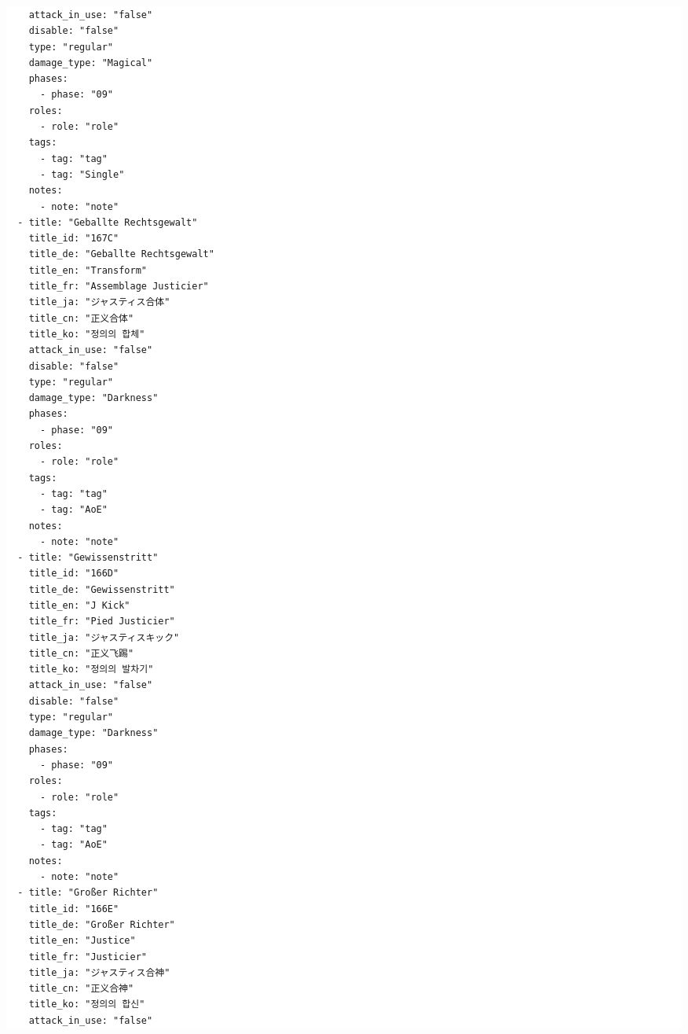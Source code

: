        attack_in_use: "false"
        disable: "false"
        type: "regular"
        damage_type: "Magical"
        phases:
          - phase: "09"
        roles:
          - role: "role"
        tags:
          - tag: "tag"
          - tag: "Single"
        notes:
          - note: "note"
      - title: "Geballte Rechtsgewalt"
        title_id: "167C"
        title_de: "Geballte Rechtsgewalt"
        title_en: "Transform"
        title_fr: "Assemblage Justicier"
        title_ja: "ジャスティス合体"
        title_cn: "正义合体"
        title_ko: "정의의 합체"
        attack_in_use: "false"
        disable: "false"
        type: "regular"
        damage_type: "Darkness"
        phases:
          - phase: "09"
        roles:
          - role: "role"
        tags:
          - tag: "tag"
          - tag: "AoE"
        notes:
          - note: "note"
      - title: "Gewissenstritt"
        title_id: "166D"
        title_de: "Gewissenstritt"
        title_en: "J Kick"
        title_fr: "Pied Justicier"
        title_ja: "ジャスティスキック"
        title_cn: "正义飞踢"
        title_ko: "정의의 발차기"
        attack_in_use: "false"
        disable: "false"
        type: "regular"
        damage_type: "Darkness"
        phases:
          - phase: "09"
        roles:
          - role: "role"
        tags:
          - tag: "tag"
          - tag: "AoE"
        notes:
          - note: "note"
      - title: "Großer Richter"
        title_id: "166E"
        title_de: "Großer Richter"
        title_en: "Justice"
        title_fr: "Justicier"
        title_ja: "ジャスティス合神"
        title_cn: "正义合神"
        title_ko: "정의의 합신"
        attack_in_use: "false"